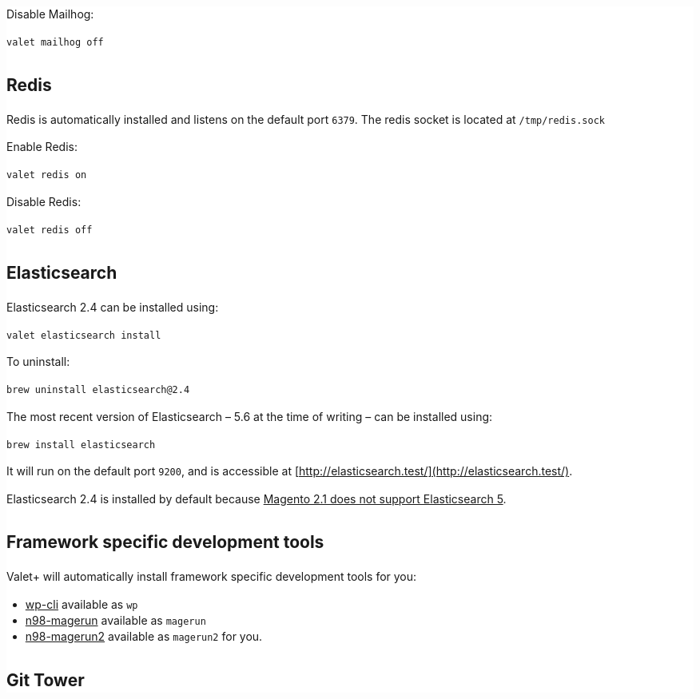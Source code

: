 Disable Mailhog:

```
valet mailhog off
```

## Redis

Redis is automatically installed and listens on the default port `6379`. The redis socket is located at `/tmp/redis.sock`

Enable Redis:

```
valet redis on
```

Disable Redis:

```
valet redis off
```

## Elasticsearch

Elasticsearch 2.4 can be installed using:

```
valet elasticsearch install
```

To uninstall:

```
brew uninstall elasticsearch@2.4
```

The most recent version of Elasticsearch – 5.6 at the time of writing – can be installed using:

```
brew install elasticsearch
```

It will run on the default port `9200`, and is accessible at [http://elasticsearch.test/](http://elasticsearch.test/).

Elasticsearch 2.4 is installed by default because [Magento 2.1 does not support Elasticsearch 5](http://devdocs.magento.com/guides/v2.1/config-guide/elasticsearch/es-overview.html).

## Framework specific development tools

Valet+ will automatically install framework specific development tools for you:

- [wp-cli](http://wp-cli.org/) available as `wp`
- [n98-magerun](https://github.com/netz98/n98-magerun) available as `magerun`
- [n98-magerun2](https://github.com/netz98/n98-magerun2) available as `magerun2` for you.

## Git Tower
